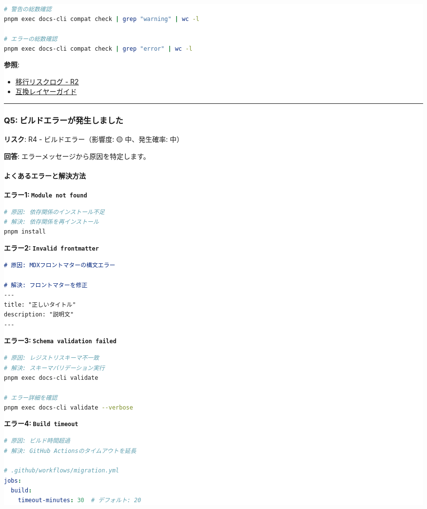 ```bash
# 警告の総数確認
pnpm exec docs-cli compat check | grep "warning" | wc -l

# エラーの総数確認
pnpm exec docs-cli compat check | grep "error" | wc -l
```

**参照**:
- [移行リスクログ - R2](../status/migration-risks.md#r2-互換性問題優先)
- [互換レイヤーガイド](./compat-layer.md)

---

### Q5: ビルドエラーが発生しました

**リスク**: R4 - ビルドエラー（影響度: 🟡 中、発生確率: 中）

**回答**: エラーメッセージから原因を特定します。

#### よくあるエラーと解決方法

**エラー1: `Module not found`**
```bash
# 原因: 依存関係のインストール不足
# 解決: 依存関係を再インストール
pnpm install
```

**エラー2: `Invalid frontmatter`**
```markdown
# 原因: MDXフロントマターの構文エラー

# 解決: フロントマターを修正
---
title: "正しいタイトル"
description: "説明文"
---
```

**エラー3: `Schema validation failed`**
```bash
# 原因: レジストリスキーマ不一致
# 解決: スキーマバリデーション実行
pnpm exec docs-cli validate

# エラー詳細を確認
pnpm exec docs-cli validate --verbose
```

**エラー4: `Build timeout`**
```yaml
# 原因: ビルド時間超過
# 解決: GitHub Actionsのタイムアウトを延長

# .github/workflows/migration.yml
jobs:
  build:
    timeout-minutes: 30  # デフォルト: 20
```
